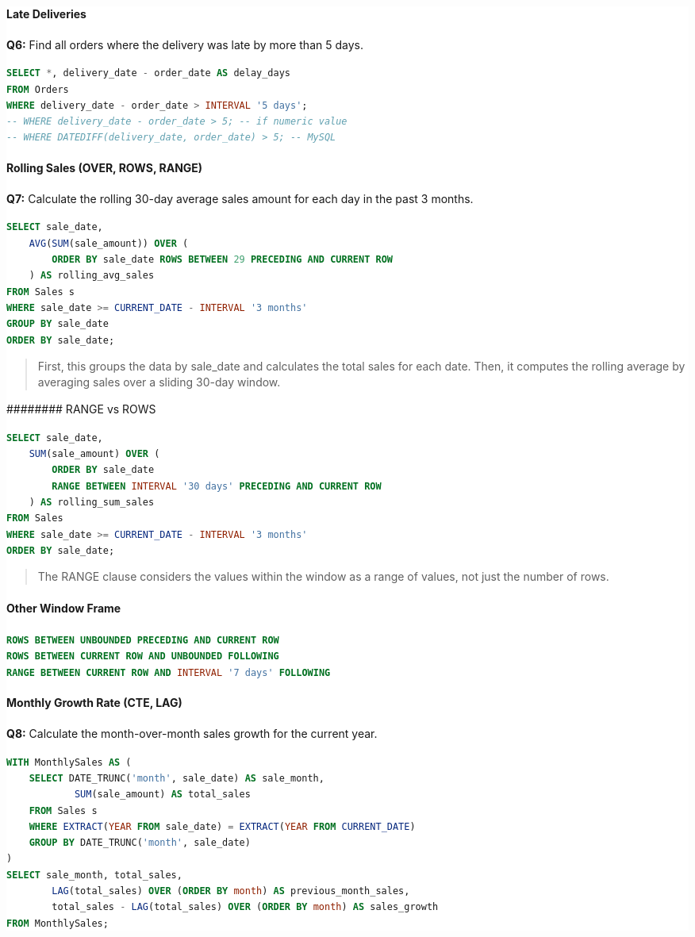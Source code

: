 #### Late Deliveries
**Q6:** Find all orders where the delivery was late by more than 5 days.

```sql
SELECT *, delivery_date - order_date AS delay_days
FROM Orders
WHERE delivery_date - order_date > INTERVAL '5 days';
-- WHERE delivery_date - order_date > 5; -- if numeric value
-- WHERE DATEDIFF(delivery_date, order_date) > 5; -- MySQL
```

#### Rolling Sales (OVER, ROWS, RANGE)
**Q7:** Calculate the rolling 30-day average sales amount for each day in the past 3 months.

```sql
SELECT sale_date,
    AVG(SUM(sale_amount)) OVER (
        ORDER BY sale_date ROWS BETWEEN 29 PRECEDING AND CURRENT ROW
    ) AS rolling_avg_sales
FROM Sales s
WHERE sale_date >= CURRENT_DATE - INTERVAL '3 months'
GROUP BY sale_date
ORDER BY sale_date;
```

> First, this groups the data by sale_date and calculates the total sales for each date.
> Then, it computes the rolling average by averaging sales over a sliding 30-day window.

######## RANGE vs ROWS

```sql
SELECT sale_date,
    SUM(sale_amount) OVER (
        ORDER BY sale_date
        RANGE BETWEEN INTERVAL '30 days' PRECEDING AND CURRENT ROW
    ) AS rolling_sum_sales
FROM Sales
WHERE sale_date >= CURRENT_DATE - INTERVAL '3 months'
ORDER BY sale_date;
```

> The RANGE clause considers the values within the window as a range of values, not just the number of rows.

#### Other Window Frame

```sql
ROWS BETWEEN UNBOUNDED PRECEDING AND CURRENT ROW
ROWS BETWEEN CURRENT ROW AND UNBOUNDED FOLLOWING
RANGE BETWEEN CURRENT ROW AND INTERVAL '7 days' FOLLOWING
```

#### Monthly Growth Rate (CTE, LAG)
**Q8:** Calculate the month-over-month sales growth for the current year.

```sql
WITH MonthlySales AS (
    SELECT DATE_TRUNC('month', sale_date) AS sale_month,
            SUM(sale_amount) AS total_sales
    FROM Sales s
    WHERE EXTRACT(YEAR FROM sale_date) = EXTRACT(YEAR FROM CURRENT_DATE)
    GROUP BY DATE_TRUNC('month', sale_date)
)
SELECT sale_month, total_sales,
        LAG(total_sales) OVER (ORDER BY month) AS previous_month_sales,
        total_sales - LAG(total_sales) OVER (ORDER BY month) AS sales_growth
FROM MonthlySales;
```
